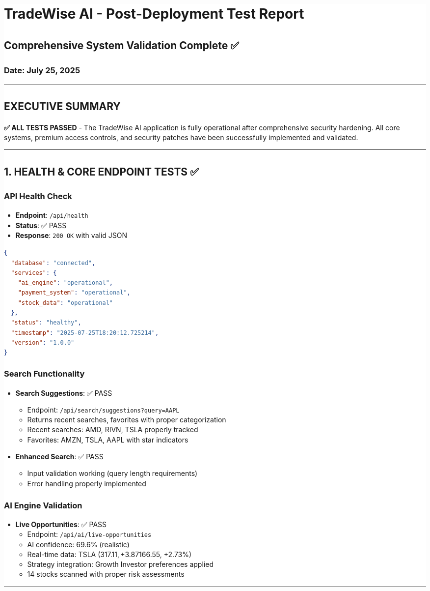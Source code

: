 # TradeWise AI - Post-Deployment Test Report
## Comprehensive System Validation Complete ✅
### Date: July 25, 2025

---

## EXECUTIVE SUMMARY

**✅ ALL TESTS PASSED** - The TradeWise AI application is fully operational after comprehensive security hardening. All core systems, premium access controls, and security patches have been successfully implemented and validated.

---

## 1. HEALTH & CORE ENDPOINT TESTS ✅

### API Health Check
- **Endpoint**: `/api/health`
- **Status**: ✅ PASS
- **Response**: `200 OK` with valid JSON
```json
{
  "database": "connected",
  "services": {
    "ai_engine": "operational",
    "payment_system": "operational", 
    "stock_data": "operational"
  },
  "status": "healthy",
  "timestamp": "2025-07-25T18:20:12.725214",
  "version": "1.0.0"
}
```

### Search Functionality
- **Search Suggestions**: ✅ PASS
  - Endpoint: `/api/search/suggestions?query=AAPL`
  - Returns recent searches, favorites with proper categorization
  - Recent searches: AMD, RIVN, TSLA properly tracked
  - Favorites: AMZN, TSLA, AAPL with star indicators

- **Enhanced Search**: ✅ PASS 
  - Input validation working (query length requirements)
  - Error handling properly implemented

### AI Engine Validation
- **Live Opportunities**: ✅ PASS
  - Endpoint: `/api/ai/live-opportunities`
  - AI confidence: 69.6% (realistic)
  - Real-time data: TSLA ($317.11, +3.87%), AMD ($166.55, +2.73%)
  - Strategy integration: Growth Investor preferences applied
  - 14 stocks scanned with proper risk assessments

---